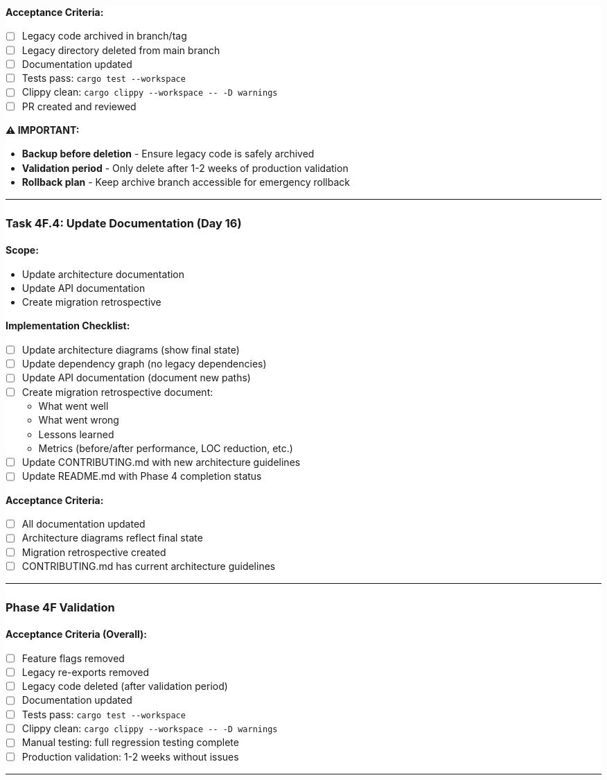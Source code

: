 **Acceptance Criteria:**
- [ ] Legacy code archived in branch/tag
- [ ] Legacy directory deleted from main branch
- [ ] Documentation updated
- [ ] Tests pass: `cargo test --workspace`
- [ ] Clippy clean: `cargo clippy --workspace -- -D warnings`
- [ ] PR created and reviewed

**⚠️ IMPORTANT:**
- **Backup before deletion** - Ensure legacy code is safely archived
- **Validation period** - Only delete after 1-2 weeks of production validation
- **Rollback plan** - Keep archive branch accessible for emergency rollback

---

### Task 4F.4: Update Documentation (Day 16)

**Scope:**
- Update architecture documentation
- Update API documentation
- Create migration retrospective

**Implementation Checklist:**
- [ ] Update architecture diagrams (show final state)
- [ ] Update dependency graph (no legacy dependencies)
- [ ] Update API documentation (document new paths)
- [ ] Create migration retrospective document:
  - What went well
  - What went wrong
  - Lessons learned
  - Metrics (before/after performance, LOC reduction, etc.)
- [ ] Update CONTRIBUTING.md with new architecture guidelines
- [ ] Update README.md with Phase 4 completion status

**Acceptance Criteria:**
- [ ] All documentation updated
- [ ] Architecture diagrams reflect final state
- [ ] Migration retrospective created
- [ ] CONTRIBUTING.md has current architecture guidelines

---

### Phase 4F Validation

**Acceptance Criteria (Overall):**
- [ ] Feature flags removed
- [ ] Legacy re-exports removed
- [ ] Legacy code deleted (after validation period)
- [ ] Documentation updated
- [ ] Tests pass: `cargo test --workspace`
- [ ] Clippy clean: `cargo clippy --workspace -- -D warnings`
- [ ] Manual testing: full regression testing complete
- [ ] Production validation: 1-2 weeks without issues

---